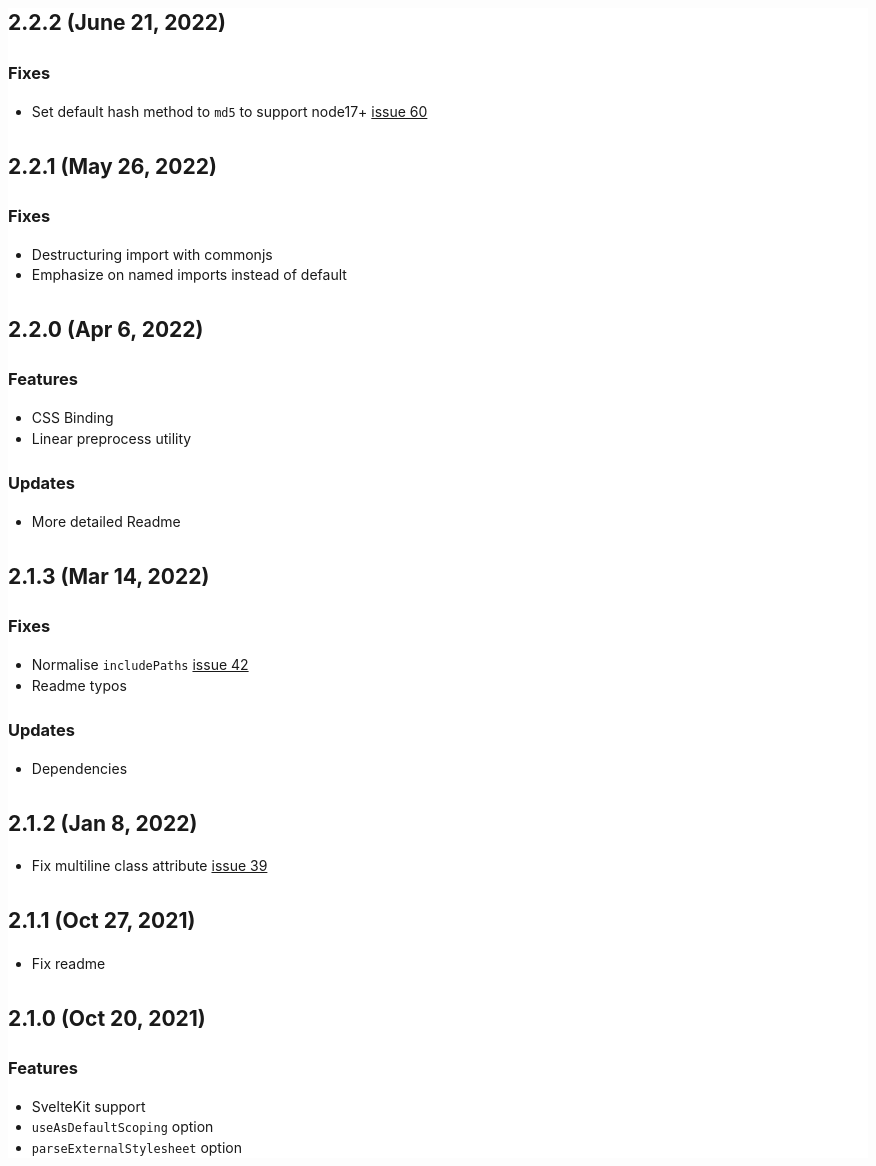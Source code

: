 ## 2.2.2 (June 21, 2022)

### Fixes

- Set default hash method to `md5` to support node17+ [issue 60](https://github.com/micantoine/svelte-preprocess-cssmodules/issues/60)

## 2.2.1 (May 26, 2022)

### Fixes

- Destructuring import with commonjs
- Emphasize on named imports instead of default

## 2.2.0 (Apr 6, 2022)

### Features
- CSS Binding
- Linear preprocess utility

### Updates
- More detailed Readme

## 2.1.3 (Mar 14, 2022)

### Fixes
- Normalise `includePaths` [issue 42](https://github.com/micantoine/svelte-preprocess-cssmodules/issues/42)
- Readme typos

### Updates
- Dependencies

## 2.1.2 (Jan 8, 2022)

- Fix multiline class attribute [issue 39](https://github.com/micantoine/svelte-preprocess-cssmodules/issues/39)

## 2.1.1 (Oct 27, 2021)

- Fix readme

## 2.1.0 (Oct 20, 2021)
### Features
- SvelteKit support
- `useAsDefaultScoping` option
- `parseExternalStylesheet` option

